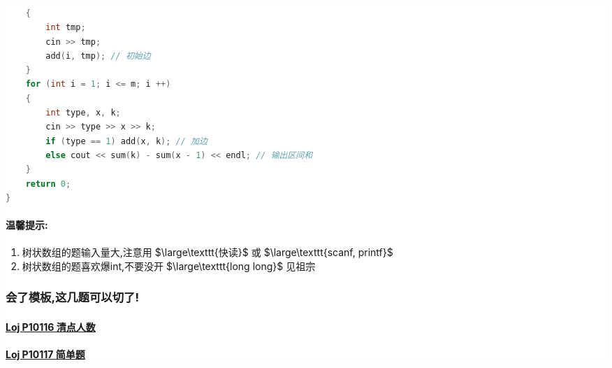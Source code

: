 ```cpp
    {
        int tmp;
        cin >> tmp;
        add(i, tmp); // 初始边
    }
    for (int i = 1; i <= m; i ++)
    {
        int type, x, k;
        cin >> type >> x >> k;
        if (type == 1) add(x, k); // 加边
        else cout << sum(k) - sum(x - 1) << endl; // 输出区间和
    }
    return 0;
}
```

#### 温馨提示:
1. 树状数组的题输入量大,注意用 $\large\texttt{快读}$ 或 $\large\texttt{scanf, printf}$
2. 树状数组的题喜欢爆int,不要没开 $\large\texttt{long long}$ 见祖宗

### 会了模板,这几题可以切了!

#### [ Loj P10116 清点人数 ](https://loj.ac/problem/10116)

#### [ Loj P10117 简单题 ](https://loj.ac/problem/10117)